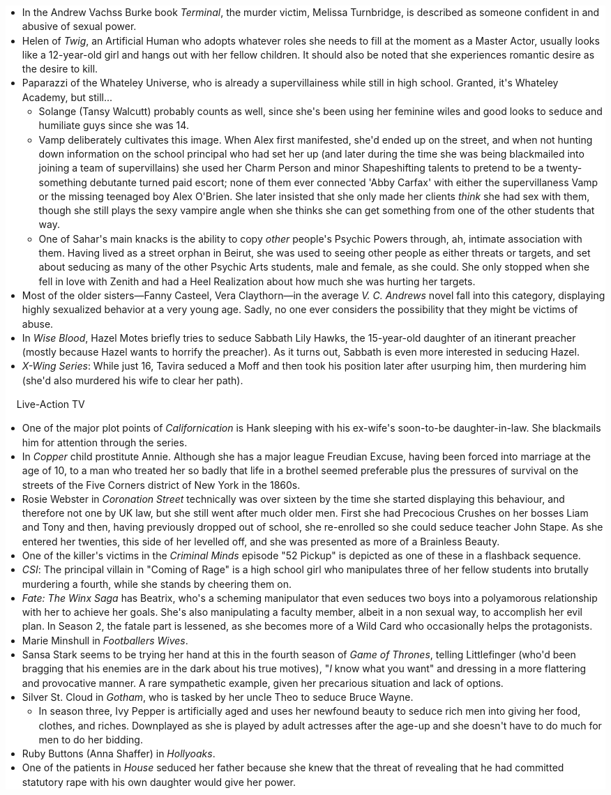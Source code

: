 -   In the Andrew Vachss Burke book _Terminal_, the murder victim, Melissa Turnbridge, is described as someone confident in and abusive of sexual power.
-   Helen of _Twig_, an Artificial Human who adopts whatever roles she needs to fill at the moment as a Master Actor, usually looks like a 12-year-old girl and hangs out with her fellow children. It should also be noted that she experiences romantic desire as the desire to kill.
-   Paparazzi of the Whateley Universe, who is already a supervillainess while still in high school. Granted, it's Whateley Academy, but still...
    -   Solange (Tansy Walcutt) probably counts as well, since she's been using her feminine wiles and good looks to seduce and humiliate guys since she was 14.
    -   Vamp deliberately cultivates this image. When Alex first manifested, she'd ended up on the street, and when not hunting down information on the school principal who had set her up (and later during the time she was being blackmailed into joining a team of supervillains) she used her Charm Person and minor Shapeshifting talents to pretend to be a twenty-something debutante turned paid escort; none of them ever connected 'Abby Carfax' with either the supervillaness Vamp or the missing teenaged boy Alex O'Brien. She later insisted that she only made her clients _think_ she had sex with them, though she still plays the sexy vampire angle when she thinks she can get something from one of the other students that way.
    -   One of Sahar's main knacks is the ability to copy _other_ people's Psychic Powers through, ah, intimate association with them. Having lived as a street orphan in Beirut, she was used to seeing other people as either threats or targets, and set about seducing as many of the other Psychic Arts students, male and female, as she could. She only stopped when she fell in love with Zenith and had a Heel Realization about how much she was hurting her targets.
-   Most of the older sisters—Fanny Casteel, Vera Claythorn—in the average _V. C. Andrews_ novel fall into this category, displaying highly sexualized behavior at a very young age. Sadly, no one ever considers the possibility that they might be victims of abuse.
-   In _Wise Blood_, Hazel Motes briefly tries to seduce Sabbath Lily Hawks, the 15-year-old daughter of an itinerant preacher (mostly because Hazel wants to horrify the preacher). As it turns out, Sabbath is even more interested in seducing Hazel.
-   _X-Wing Series_: While just 16, Tavira seduced a Moff and then took his position later after usurping him, then murdering him (she'd also murdered his wife to clear her path).

    Live-Action TV 

-   One of the major plot points of _Californication_ is Hank sleeping with his ex-wife's soon-to-be daughter-in-law. She blackmails him for attention through the series.
-   In _Copper_ child prostitute Annie. Although she has a major league Freudian Excuse, having been forced into marriage at the age of 10, to a man who treated her so badly that life in a brothel seemed preferable plus the pressures of survival on the streets of the Five Corners district of New York in the 1860s.
-   Rosie Webster in _Coronation Street_ technically was over sixteen by the time she started displaying this behaviour, and therefore not one by UK law, but she still went after much older men. First she had Precocious Crushes on her bosses Liam and Tony and then, having previously dropped out of school, she re-enrolled so she could seduce teacher John Stape. As she entered her twenties, this side of her levelled off, and she was presented as more of a Brainless Beauty.
-   One of the killer's victims in the _Criminal Minds_ episode "52 Pickup" is depicted as one of these in a flashback sequence.
-   _CSI_: The principal villain in "Coming of Rage" is a high school girl who manipulates three of her fellow students into brutally murdering a fourth, while she stands by cheering them on.
-   _Fate: The Winx Saga_ has Beatrix, who's a scheming manipulator that even seduces two boys into a polyamorous relationship with her to achieve her goals. She's also manipulating a faculty member, albeit in a non sexual way, to accomplish her evil plan. In Season 2, the fatale part is lessened, as she becomes more of a Wild Card who occasionally helps the protagonists.
-   Marie Minshull in _Footballers Wives_.
-   Sansa Stark seems to be trying her hand at this in the fourth season of _Game of Thrones_, telling Littlefinger (who'd been bragging that his enemies are in the dark about his true motives), "_I_ know what you want" and dressing in a more flattering and provocative manner. A rare sympathetic example, given her precarious situation and lack of options.
-   Silver St. Cloud in _Gotham_, who is tasked by her uncle Theo to seduce Bruce Wayne.
    -   In season three, Ivy Pepper is artificially aged and uses her newfound beauty to seduce rich men into giving her food, clothes, and riches. Downplayed as she is played by adult actresses after the age-up and she doesn't have to do much for men to do her bidding.
-   Ruby Buttons (Anna Shaffer) in _Hollyoaks_.
-   One of the patients in _House_ seduced her father because she knew that the threat of revealing that he had committed statutory rape with his own daughter would give her power.